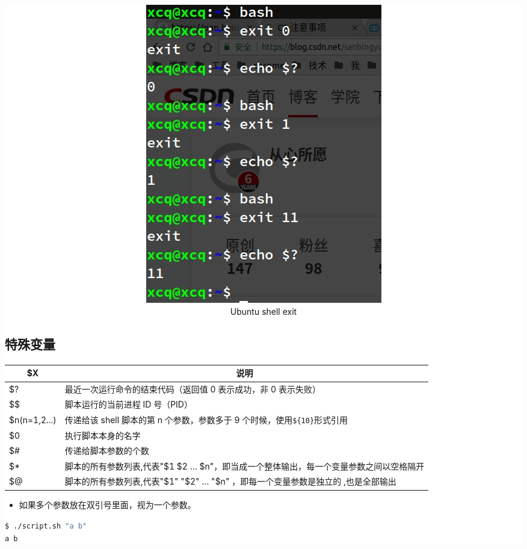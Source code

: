 <div align=center>
  <img src="./images/shell_exit.jpg"><br/>Ubuntu shell exit
 </div>

## 特殊变量

| $X | 说明 |
| --- | --- |
| $? | 最近一次运行命令的结束代码（返回值 0 表示成功，非 0 表示失败） |
| $$ | 脚本运行的当前进程 ID 号（PID） |
| $n(n=1,2...) | 传递给该 shell 脚本的第 n 个参数，参数多于 9 个时候，使用`${10}`形式引用 |
| $0 | 执行脚本本身的名字 |
| $# | 传递给脚本参数的个数 |
| $* | 脚本的所有参数列表,代表"$1 $2 … $n"，即当成一个整体输出，每一个变量参数之间以空格隔开 |
| $@ | 脚本的所有参数列表,代表"$1" "$2" … "$n" ，即每一个变量参数是独立的 ,也是全部输出 |

* 如果多个参数放在双引号里面，视为一个参数。
``` bash
$ ./script.sh "a b"
a b
```
